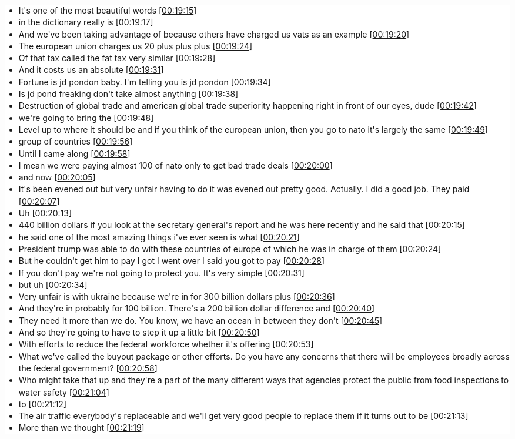 *  It's one of the most beautiful words [[00:19:15](https://www.youtube.com/watch?v=GPznyJ7M2tI&t=1155.2s)]
*  in the dictionary really is [[00:19:17](https://www.youtube.com/watch?v=GPznyJ7M2tI&t=1157.6000000000001s)]
*  And we've been taking advantage of because others have charged us vats as an example [[00:19:20](https://www.youtube.com/watch?v=GPznyJ7M2tI&t=1160.4s)]
*  The european union charges us 20 plus plus plus [[00:19:24](https://www.youtube.com/watch?v=GPznyJ7M2tI&t=1164.96s)]
*  Of that tax called the fat tax very similar [[00:19:28](https://www.youtube.com/watch?v=GPznyJ7M2tI&t=1168.8000000000002s)]
*  And it costs us an absolute [[00:19:31](https://www.youtube.com/watch?v=GPznyJ7M2tI&t=1171.8400000000001s)]
*  Fortune is jd pondon baby. I'm telling you is jd pondon [[00:19:34](https://www.youtube.com/watch?v=GPznyJ7M2tI&t=1174.72s)]
*  Is jd pond freaking don't take almost anything [[00:19:38](https://www.youtube.com/watch?v=GPznyJ7M2tI&t=1178.8000000000002s)]
*  Destruction of global trade and american global trade superiority happening right in front of our eyes, dude [[00:19:42](https://www.youtube.com/watch?v=GPznyJ7M2tI&t=1182.14s)]
*  we're going to bring the [[00:19:48](https://www.youtube.com/watch?v=GPznyJ7M2tI&t=1188.48s)]
*  Level up to where it should be and if you think of the european union, then you go to nato it's largely the same [[00:19:49](https://www.youtube.com/watch?v=GPznyJ7M2tI&t=1189.9199999999998s)]
*  group of countries [[00:19:56](https://www.youtube.com/watch?v=GPznyJ7M2tI&t=1196.8s)]
*  Until I came along [[00:19:58](https://www.youtube.com/watch?v=GPznyJ7M2tI&t=1198.3999999999999s)]
*  I mean we were paying almost 100 of nato only to get bad trade deals [[00:20:00](https://www.youtube.com/watch?v=GPznyJ7M2tI&t=1200.1599999999999s)]
*  and now [[00:20:05](https://www.youtube.com/watch?v=GPznyJ7M2tI&t=1205.6s)]
*  It's been evened out but very unfair having to do it was evened out pretty good. Actually. I did a good job. They paid [[00:20:07](https://www.youtube.com/watch?v=GPznyJ7M2tI&t=1207.4399999999998s)]
*  Uh [[00:20:13](https://www.youtube.com/watch?v=GPznyJ7M2tI&t=1213.44s)]
*  440 billion dollars if you look at the secretary general's report and he was here recently and he said that [[00:20:15](https://www.youtube.com/watch?v=GPznyJ7M2tI&t=1215.12s)]
*  he said one of the most amazing things i've ever seen is what [[00:20:21](https://www.youtube.com/watch?v=GPznyJ7M2tI&t=1221.04s)]
*  President trump was able to do with these countries of europe of which he was in charge of them [[00:20:24](https://www.youtube.com/watch?v=GPznyJ7M2tI&t=1224.48s)]
*  But he couldn't get him to pay I got I went over I said you got to pay [[00:20:28](https://www.youtube.com/watch?v=GPznyJ7M2tI&t=1228.6399999999999s)]
*  If you don't pay we're not going to protect you. It's very simple [[00:20:31](https://www.youtube.com/watch?v=GPznyJ7M2tI&t=1231.84s)]
*  but uh [[00:20:34](https://www.youtube.com/watch?v=GPznyJ7M2tI&t=1234.96s)]
*  Very unfair is with ukraine because we're in for 300 billion dollars plus [[00:20:36](https://www.youtube.com/watch?v=GPznyJ7M2tI&t=1236.3999999999999s)]
*  And they're in probably for 100 billion. There's a 200 billion dollar difference and [[00:20:40](https://www.youtube.com/watch?v=GPznyJ7M2tI&t=1240.88s)]
*  They need it more than we do. You know, we have an ocean in between they don't [[00:20:45](https://www.youtube.com/watch?v=GPznyJ7M2tI&t=1245.92s)]
*  And so they're going to have to step it up a little bit [[00:20:50](https://www.youtube.com/watch?v=GPznyJ7M2tI&t=1250.56s)]
*  With efforts to reduce the federal workforce whether it's offering [[00:20:53](https://www.youtube.com/watch?v=GPznyJ7M2tI&t=1253.76s)]
*  What we've called the buyout package or other efforts. Do you have any concerns that there will be employees broadly across the federal government? [[00:20:58](https://www.youtube.com/watch?v=GPznyJ7M2tI&t=1258.0s)]
*  Who might take that up and they're a part of the many different ways that agencies protect the public from food inspections to water safety [[00:21:04](https://www.youtube.com/watch?v=GPznyJ7M2tI&t=1264.96s)]
*  to [[00:21:12](https://www.youtube.com/watch?v=GPznyJ7M2tI&t=1272.8s)]
*  The air traffic everybody's replaceable and we'll get very good people to replace them if it turns out to be [[00:21:13](https://www.youtube.com/watch?v=GPznyJ7M2tI&t=1273.76s)]
*  More than we thought [[00:21:19](https://www.youtube.com/watch?v=GPznyJ7M2tI&t=1279.8400000000001s)]
